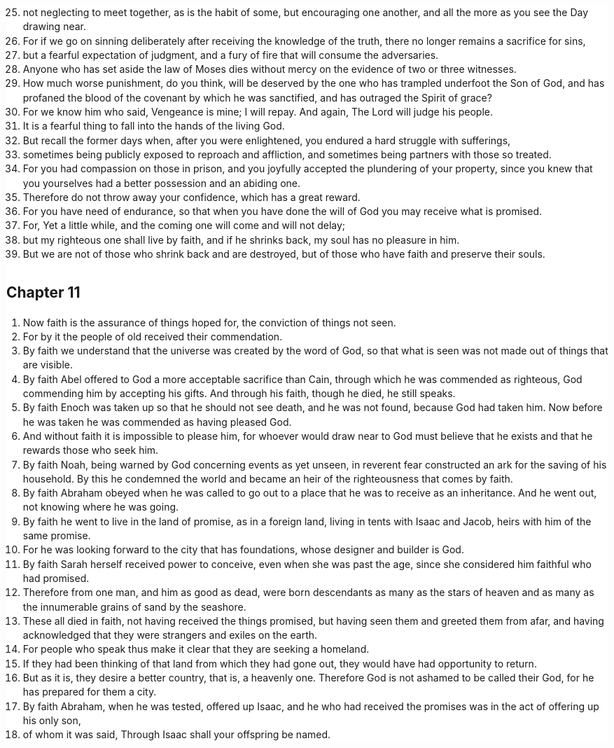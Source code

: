 25. not neglecting to meet together, as is the habit of some, but encouraging one another, and all the more as you see the Day drawing near.
26. For if we go on sinning deliberately after receiving the knowledge of the truth, there no longer remains a sacrifice for sins,
27. but a fearful expectation of judgment, and a fury of fire that will consume the adversaries.
28. Anyone who has set aside the law of Moses dies without mercy on the evidence of two or three witnesses.
29. How much worse punishment, do you think, will be deserved by the one who has trampled underfoot the Son of God, and has profaned the blood of the covenant by which he was sanctified, and has outraged the Spirit of grace?
30. For we know him who said, Vengeance is mine; I will repay. And again, The Lord will judge his people.
31. It is a fearful thing to fall into the hands of the living God.
32. But recall the former days when, after you were enlightened, you endured a hard struggle with sufferings,
33. sometimes being publicly exposed to reproach and affliction, and sometimes being partners with those so treated.
34. For you had compassion on those in prison, and you joyfully accepted the plundering of your property, since you knew that you yourselves had a better possession and an abiding one.
35. Therefore do not throw away your confidence, which has a great reward.
36. For you have need of endurance, so that when you have done the will of God you may receive what is promised.
37. For, Yet a little while, and the coming one will come and will not delay;
38. but my righteous one shall live by faith, and if he shrinks back, my soul has no pleasure in him.
39. But we are not of those who shrink back and are destroyed, but of those who have faith and preserve their souls.

## Chapter 11

1. Now faith is the assurance of things hoped for, the conviction of things not seen.
2. For by it the people of old received their commendation.
3. By faith we understand that the universe was created by the word of God, so that what is seen was not made out of things that are visible.
4. By faith Abel offered to God a more acceptable sacrifice than Cain, through which he was commended as righteous, God commending him by accepting his gifts. And through his faith, though he died, he still speaks.
5. By faith Enoch was taken up so that he should not see death, and he was not found, because God had taken him. Now before he was taken he was commended as having pleased God.
6. And without faith it is impossible to please him, for whoever would draw near to God must believe that he exists and that he rewards those who seek him.
7. By faith Noah, being warned by God concerning events as yet unseen, in reverent fear constructed an ark for the saving of his household. By this he condemned the world and became an heir of the righteousness that comes by faith.
8. By faith Abraham obeyed when he was called to go out to a place that he was to receive as an inheritance. And he went out, not knowing where he was going.
9. By faith he went to live in the land of promise, as in a foreign land, living in tents with Isaac and Jacob, heirs with him of the same promise.
10. For he was looking forward to the city that has foundations, whose designer and builder is God.
11. By faith Sarah herself received power to conceive, even when she was past the age, since she considered him faithful who had promised.
12. Therefore from one man, and him as good as dead, were born descendants as many as the stars of heaven and as many as the innumerable grains of sand by the seashore.
13. These all died in faith, not having received the things promised, but having seen them and greeted them from afar, and having acknowledged that they were strangers and exiles on the earth.
14. For people who speak thus make it clear that they are seeking a homeland.
15. If they had been thinking of that land from which they had gone out, they would have had opportunity to return.
16. But as it is, they desire a better country, that is, a heavenly one. Therefore God is not ashamed to be called their God, for he has prepared for them a city.
17. By faith Abraham, when he was tested, offered up Isaac, and he who had received the promises was in the act of offering up his only son,
18. of whom it was said, Through Isaac shall your offspring be named.